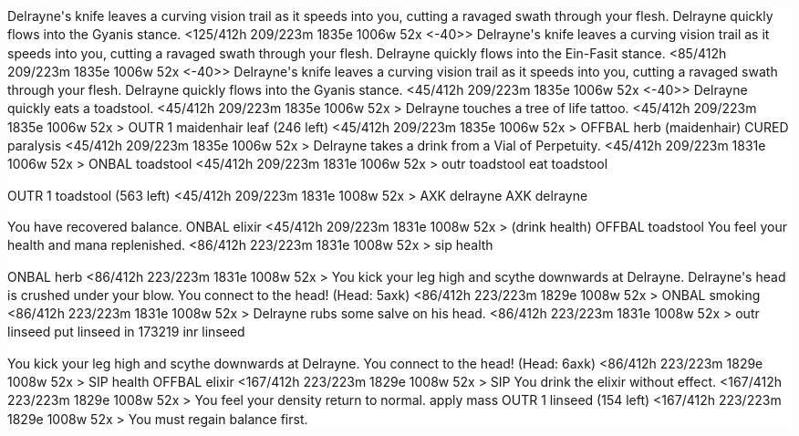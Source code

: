 Delrayne\'s knife leaves a curving vision trail as it speeds into you, cutting a
ravaged swath through your flesh.
Delrayne quickly flows into the Gyanis stance.
<125/412h 209/223m 1835e 1006w 52x <e-pp> <bdd> <-40>> 
Delrayne\'s knife leaves a curving vision trail as it speeds into you, cutting a
ravaged swath through your flesh.
Delrayne quickly flows into the Ein-Fasit stance.
<85/412h 209/223m 1835e 1006w 52x <e-pp> <bdd> <-40>> 
Delrayne\'s knife leaves a curving vision trail as it speeds into you, cutting a
ravaged swath through your flesh.
Delrayne quickly flows into the Gyanis stance.
<45/412h 209/223m 1835e 1006w 52x <e-pp> <bdd> <-40>> 
Delrayne quickly eats a toadstool.
<45/412h 209/223m 1835e 1006w 52x <e-pp> <bdd>> 
Delrayne touches a tree of life tattoo.
<45/412h 209/223m 1835e 1006w 52x <e-pp> <bdd>> 
OUTR 1 maidenhair leaf (246 left)
<45/412h 209/223m 1835e 1006w 52x <e-pp> <bdd>> 
OFFBAL herb (maidenhair)
CURED paralysis
<45/412h 209/223m 1835e 1006w 52x <e-pp> <bdd>> 
Delrayne takes a drink from a Vial of Perpetuity.
<45/412h 209/223m 1831e 1006w 52x <e-pp> <bdd>> 
ONBAL toadstool
<45/412h 209/223m 1831e 1006w 52x <e-pp> <bdd>> outr toadstool
eat toadstool

OUTR 1 toadstool (563 left)
<45/412h 209/223m 1831e 1008w 52x <e-pp> <bdd>> AXK delrayne
AXK delrayne

You have recovered balance.
ONBAL elixir
<45/412h 209/223m 1831e 1008w 52x <ebpp> <bdd>> (drink health) 
OFFBAL toadstool
You feel your health and mana replenished.
<86/412h 223/223m 1831e 1008w 52x <ebpp> <bdd>> sip health

ONBAL herb
<86/412h 223/223m 1831e 1008w 52x <ebpp> <bdd>> 
You kick your leg high and scythe downwards at Delrayne.
Delrayne\'s head is crushed  under your blow.
You connect to the head! (Head: 5axk)
<86/412h 223/223m 1829e 1008w 52x <e-pp> <bdd>> 
ONBAL smoking
<86/412h 223/223m 1831e 1008w 52x <e-pp> <bdd>> 
Delrayne rubs some salve on his head.
<86/412h 223/223m 1831e 1008w 52x <e-pp> <bdd>> outr linseed
put linseed in 173219
inr linseed

You kick your leg high and scythe downwards at Delrayne.
You connect to the head! (Head: 6axk)
<86/412h 223/223m 1829e 1008w 52x <e-pp> <bdd>> 
SIP health
OFFBAL elixir
<167/412h 223/223m 1829e 1008w 52x <e-pp> <bdd>> 
SIP 
You drink the elixir without effect.
<167/412h 223/223m 1829e 1008w 52x <e-pp> <bdd>> 
You feel your density return to normal.
apply mass
OUTR 1 linseed (154 left)
<167/412h 223/223m 1829e 1008w 52x <e-pp> <bdd>> 
You must regain balance first.